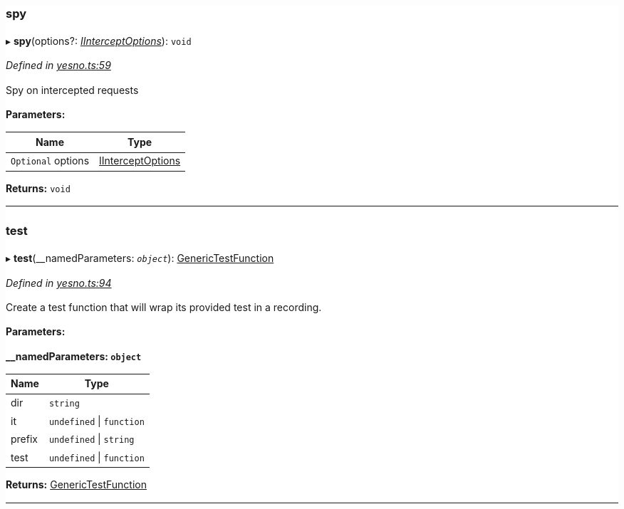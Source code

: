 ###  spy

▸ **spy**(options?: *[IInterceptOptions](../interfaces/_interceptor_.iinterceptoptions.md)*): `void`

*Defined in [yesno.ts:59](https://github.com/FormidableLabs/yesno/blob/b6b210e/src/yesno.ts#L59)*

Spy on intercepted requests

**Parameters:**

| Name | Type |
| ------ | ------ |
| `Optional` options | [IInterceptOptions](../interfaces/_interceptor_.iinterceptoptions.md) |

**Returns:** `void`

___
<a id="test"></a>

###  test

▸ **test**(__namedParameters: *`object`*): [GenericTestFunction](../modules/_yesno_.md#generictestfunction)

*Defined in [yesno.ts:94](https://github.com/FormidableLabs/yesno/blob/b6b210e/src/yesno.ts#L94)*

Create a test function that will wrap its provided test in a recording.

**Parameters:**

**__namedParameters: `object`**

| Name | Type |
| ------ | ------ |
| dir | `string` |
| it |  `undefined` &#124; `function`|
| prefix |  `undefined` &#124; `string`|
| test |  `undefined` &#124; `function`|

**Returns:** [GenericTestFunction](../modules/_yesno_.md#generictestfunction)

___

